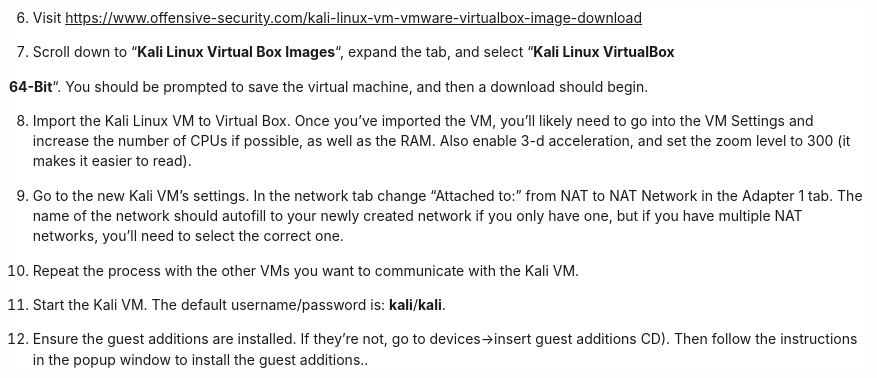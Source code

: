
<ol start="6">

 <li>Visit <u>​</u><a href="https://www.offensive-security.com/kali-linux-vm-vmware-virtualbox-image-download">https://www.offensive-security.com/kali-linux-vm-vmware-virtualbox-image-download</a></li>

</ol>




<ol start="7">

 <li>Scroll down to “​<strong>Kali Linux Virtual Box Images​</strong>“, expand the tab, and select “​<strong>Kali Linux VirtualBox </strong></li>

</ol>

<strong>64-Bit​</strong>“. You should be prompted to save the virtual machine, and then a download should begin.




<ol start="8">

 <li>Import the Kali Linux VM to Virtual Box. Once you’ve imported the VM, you’ll likely need to go into the VM Settings and increase the number of CPUs if possible, as well as the RAM. Also enable 3-d acceleration, and set the zoom level to 300 (it makes it easier to read).</li>

</ol>




<ol start="9">

 <li>Go to the new Kali VM’s settings. In the network tab change “Attached to:” from NAT to NAT Network in the Adapter 1 tab. The name of the network should autofill to your newly created network if you only have one, but if you have multiple NAT networks, you’ll need to select the correct one.</li>

</ol>




<ol start="10">

 <li>Repeat the process with the other VMs you want to communicate with the Kali VM.</li>

</ol>




<ol start="11">

 <li>Start the Kali VM. The default username/password is: ​<strong>kali​</strong>/​<strong>kali​</strong>.</li>

</ol>




<ol start="12">

 <li>Ensure the guest additions are installed. If they’re not, go to devices-&gt;insert guest additions CD). Then follow the instructions in the popup window to install the guest additions..</li>
